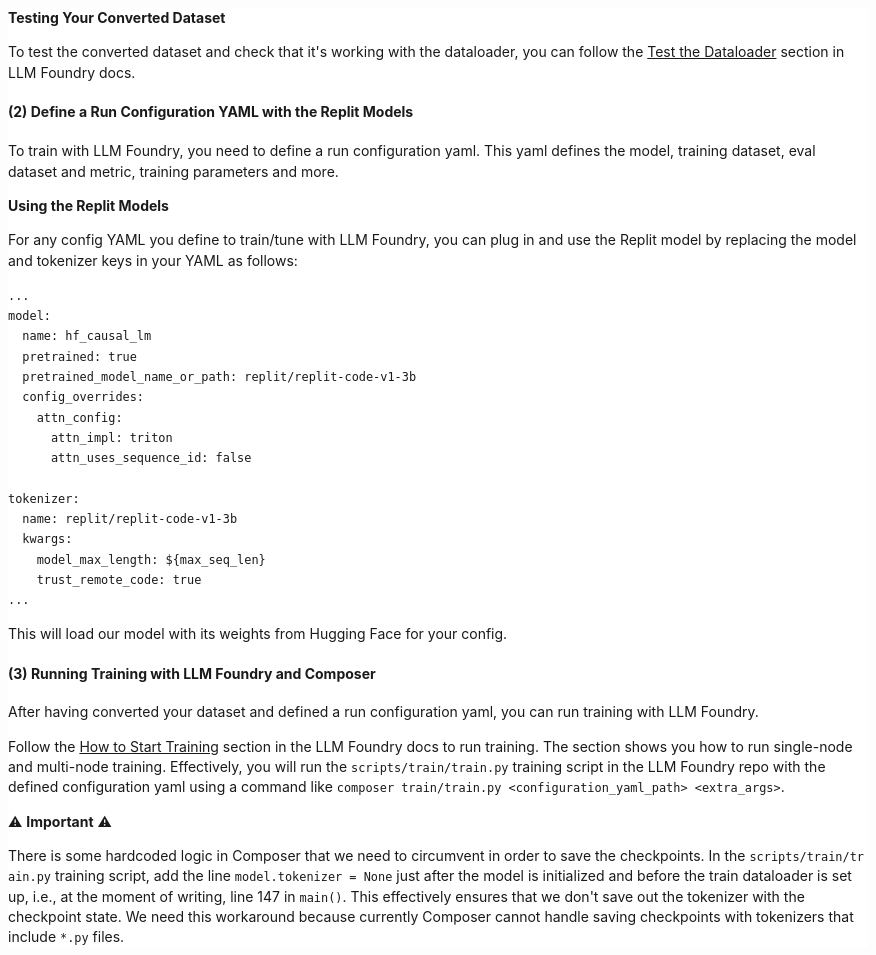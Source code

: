 **Testing Your Converted Dataset**

To test the converted dataset and check that it's working with the dataloader, you can follow the [Test the Dataloader](https://github.com/mosaicml/llm-foundry/tree/main/scripts/train#test-the-dataloader) section in LLM Foundry docs. 

#### (2) Define a Run Configuration YAML with the Replit Models

To train with LLM Foundry, you need to define a run configuration yaml. This yaml defines the model, training dataset, eval dataset and metric, training parameters and more.

**Using the Replit Models**

For any config YAML you define to train/tune with LLM Foundry, you can plug in and use the Replit model by replacing  the model and tokenizer keys in your YAML as follows:
```
...
model:
  name: hf_causal_lm
  pretrained: true
  pretrained_model_name_or_path: replit/replit-code-v1-3b
  config_overrides:
    attn_config:
      attn_impl: triton
      attn_uses_sequence_id: false

tokenizer:
  name: replit/replit-code-v1-3b
  kwargs:
    model_max_length: ${max_seq_len}
    trust_remote_code: true
...
```

This will load our model with its weights from Hugging Face for your config.

#### (3) Running Training with LLM Foundry and Composer

After having converted your dataset and defined a run configuration yaml, you can run training with LLM Foundry.

Follow the [How to Start Training](https://github.com/mosaicml/llm-foundry/tree/main/scripts/train#how-to-start-training) section in the LLM Foundry docs to run training. The section shows you how to run single-node and multi-node training.
Effectively, you will run the `scripts/train/train.py` training script in the LLM Foundry repo with the defined configuration yaml using a command like `composer train/train.py <configuration_yaml_path> <extra_args>`.

:warning: **Important** :warning:

There is some hardcoded logic in Composer that we need to circumvent in order to save the checkpoints. 
In the `scripts/train/train.py` training script, add the line `model.tokenizer = None` just after the model is initialized and before the train dataloader is set up, i.e., at the moment of writing, line 147 in `main()`. 
This effectively ensures that we don't save out the tokenizer with the checkpoint state. We need this workaround because currently Composer cannot handle saving checkpoints with tokenizers that include `*.py` files. 
